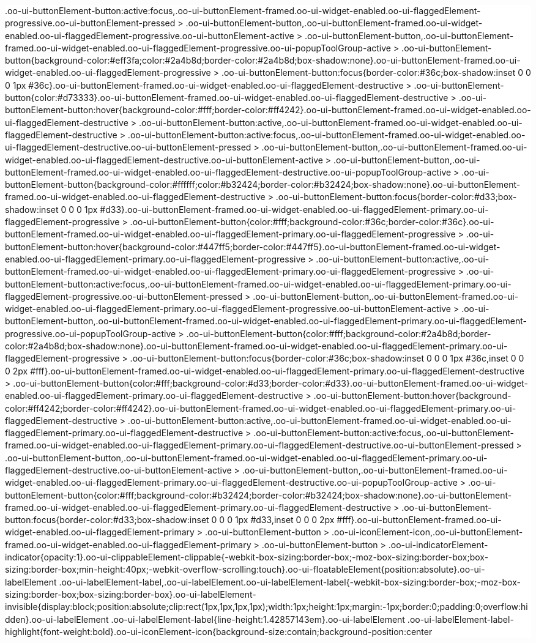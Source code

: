 .oo-ui-buttonElement-button:active:focus,.oo-ui-buttonElement-framed.oo-ui-widget-enabled.oo-ui-flaggedElement-progressive.oo-ui-buttonElement-pressed > .oo-ui-buttonElement-button,.oo-ui-buttonElement-framed.oo-ui-widget-enabled.oo-ui-flaggedElement-progressive.oo-ui-buttonElement-active > .oo-ui-buttonElement-button,.oo-ui-buttonElement-framed.oo-ui-widget-enabled.oo-ui-flaggedElement-progressive.oo-ui-popupToolGroup-active > .oo-ui-buttonElement-button{background-color:#eff3fa;color:#2a4b8d;border-color:#2a4b8d;box-shadow:none}.oo-ui-buttonElement-framed.oo-ui-widget-enabled.oo-ui-flaggedElement-progressive > .oo-ui-buttonElement-button:focus{border-color:#36c;box-shadow:inset 0 0 0 1px #36c}.oo-ui-buttonElement-framed.oo-ui-widget-enabled.oo-ui-flaggedElement-destructive > .oo-ui-buttonElement-button{color:#d73333}.oo-ui-buttonElement-framed.oo-ui-widget-enabled.oo-ui-flaggedElement-destructive > .oo-ui-buttonElement-button:hover{background-color:#fff;border-color:#ff4242}.oo-ui-buttonElement-framed.oo-ui-widget-enabled.oo-ui-flaggedElement-destructive > .oo-ui-buttonElement-button:active,.oo-ui-buttonElement-framed.oo-ui-widget-enabled.oo-ui-flaggedElement-destructive > .oo-ui-buttonElement-button:active:focus,.oo-ui-buttonElement-framed.oo-ui-widget-enabled.oo-ui-flaggedElement-destructive.oo-ui-buttonElement-pressed > .oo-ui-buttonElement-button,.oo-ui-buttonElement-framed.oo-ui-widget-enabled.oo-ui-flaggedElement-destructive.oo-ui-buttonElement-active > .oo-ui-buttonElement-button,.oo-ui-buttonElement-framed.oo-ui-widget-enabled.oo-ui-flaggedElement-destructive.oo-ui-popupToolGroup-active > .oo-ui-buttonElement-button{background-color:#ffffff;color:#b32424;border-color:#b32424;box-shadow:none}.oo-ui-buttonElement-framed.oo-ui-widget-enabled.oo-ui-flaggedElement-destructive > .oo-ui-buttonElement-button:focus{border-color:#d33;box-shadow:inset 0 0 0 1px #d33}.oo-ui-buttonElement-framed.oo-ui-widget-enabled.oo-ui-flaggedElement-primary.oo-ui-flaggedElement-progressive > .oo-ui-buttonElement-button{color:#fff;background-color:#36c;border-color:#36c}.oo-ui-buttonElement-framed.oo-ui-widget-enabled.oo-ui-flaggedElement-primary.oo-ui-flaggedElement-progressive > .oo-ui-buttonElement-button:hover{background-color:#447ff5;border-color:#447ff5}.oo-ui-buttonElement-framed.oo-ui-widget-enabled.oo-ui-flaggedElement-primary.oo-ui-flaggedElement-progressive > .oo-ui-buttonElement-button:active,.oo-ui-buttonElement-framed.oo-ui-widget-enabled.oo-ui-flaggedElement-primary.oo-ui-flaggedElement-progressive > .oo-ui-buttonElement-button:active:focus,.oo-ui-buttonElement-framed.oo-ui-widget-enabled.oo-ui-flaggedElement-primary.oo-ui-flaggedElement-progressive.oo-ui-buttonElement-pressed > .oo-ui-buttonElement-button,.oo-ui-buttonElement-framed.oo-ui-widget-enabled.oo-ui-flaggedElement-primary.oo-ui-flaggedElement-progressive.oo-ui-buttonElement-active > .oo-ui-buttonElement-button,.oo-ui-buttonElement-framed.oo-ui-widget-enabled.oo-ui-flaggedElement-primary.oo-ui-flaggedElement-progressive.oo-ui-popupToolGroup-active > .oo-ui-buttonElement-button{color:#fff;background-color:#2a4b8d;border-color:#2a4b8d;box-shadow:none}.oo-ui-buttonElement-framed.oo-ui-widget-enabled.oo-ui-flaggedElement-primary.oo-ui-flaggedElement-progressive > .oo-ui-buttonElement-button:focus{border-color:#36c;box-shadow:inset 0 0 0 1px #36c,inset 0 0 0 2px #fff}.oo-ui-buttonElement-framed.oo-ui-widget-enabled.oo-ui-flaggedElement-primary.oo-ui-flaggedElement-destructive > .oo-ui-buttonElement-button{color:#fff;background-color:#d33;border-color:#d33}.oo-ui-buttonElement-framed.oo-ui-widget-enabled.oo-ui-flaggedElement-primary.oo-ui-flaggedElement-destructive > .oo-ui-buttonElement-button:hover{background-color:#ff4242;border-color:#ff4242}.oo-ui-buttonElement-framed.oo-ui-widget-enabled.oo-ui-flaggedElement-primary.oo-ui-flaggedElement-destructive > .oo-ui-buttonElement-button:active,.oo-ui-buttonElement-framed.oo-ui-widget-enabled.oo-ui-flaggedElement-primary.oo-ui-flaggedElement-destructive > .oo-ui-buttonElement-button:active:focus,.oo-ui-buttonElement-framed.oo-ui-widget-enabled.oo-ui-flaggedElement-primary.oo-ui-flaggedElement-destructive.oo-ui-buttonElement-pressed > .oo-ui-buttonElement-button,.oo-ui-buttonElement-framed.oo-ui-widget-enabled.oo-ui-flaggedElement-primary.oo-ui-flaggedElement-destructive.oo-ui-buttonElement-active > .oo-ui-buttonElement-button,.oo-ui-buttonElement-framed.oo-ui-widget-enabled.oo-ui-flaggedElement-primary.oo-ui-flaggedElement-destructive.oo-ui-popupToolGroup-active > .oo-ui-buttonElement-button{color:#fff;background-color:#b32424;border-color:#b32424;box-shadow:none}.oo-ui-buttonElement-framed.oo-ui-widget-enabled.oo-ui-flaggedElement-primary.oo-ui-flaggedElement-destructive > .oo-ui-buttonElement-button:focus{border-color:#d33;box-shadow:inset 0 0 0 1px #d33,inset 0 0 0 2px #fff}.oo-ui-buttonElement-framed.oo-ui-widget-enabled.oo-ui-flaggedElement-primary > .oo-ui-buttonElement-button > .oo-ui-iconElement-icon,.oo-ui-buttonElement-framed.oo-ui-widget-enabled.oo-ui-flaggedElement-primary > .oo-ui-buttonElement-button > .oo-ui-indicatorElement-indicator{opacity:1}.oo-ui-clippableElement-clippable{-webkit-box-sizing:border-box;-moz-box-sizing:border-box;box-sizing:border-box;min-height:40px;-webkit-overflow-scrolling:touch}.oo-ui-floatableElement{position:absolute}.oo-ui-labelElement .oo-ui-labelElement-label,.oo-ui-labelElement.oo-ui-labelElement-label{-webkit-box-sizing:border-box;-moz-box-sizing:border-box;box-sizing:border-box}.oo-ui-labelElement-invisible{display:block;position:absolute;clip:rect(1px,1px,1px,1px);width:1px;height:1px;margin:-1px;border:0;padding:0;overflow:hidden}.oo-ui-labelElement .oo-ui-labelElement-label{line-height:1.42857143em}.oo-ui-labelElement .oo-ui-labelElement-label-highlight{font-weight:bold}.oo-ui-iconElement-icon{background-size:contain;background-position:center